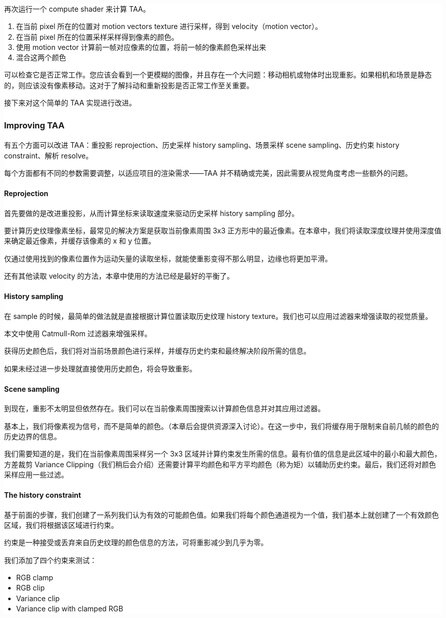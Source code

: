 再次运行一个 compute shader 来计算 TAA。

1. 在当前 pixel 所在的位置对 motion vectors texture 进行采样，得到 velocity（motion vector）。
2. 在当前 pixel 所在的位置采样采样得到像素的颜色。
3. 使用 motion vector 计算前一帧对应像素的位置，将前一帧的像素颜色采样出来
4. 混合这两个颜色

可以检查它是否正常工作。您应该会看到一个更模糊的图像，并且存在一个大问题：移动相机或物体时出现重影。如果相机和场景是静态的，则应该没有像素移动。这对于了解抖动和重新投影是否正常工作至关重要。

接下来对这个简单的 TAA 实现进行改进。

### Improving TAA

有五个方面可以改进 TAA：重投影 reprojection、历史采样 history sampling、场景采样 scene sampling、历史约束 history constraint、解析 resolve。

每个方面都有不同的参数需要调整，以适应项目的渲染需求——TAA 并不精确或完美，因此需要从视觉角度考虑一些额外的问题。

#### Reprojection

首先要做的是改进重投影，从而计算坐标来读取速度来驱动历史采样 history sampling 部分。

要计算历史纹理像素坐标，最常见的解决方案是获取当前像素周围 3x3 正方形中的最近像素。在本章中，我们将读取深度纹理并使用深度值来确定最近像素，并缓存该像素的 x 和 y 位置。

仅通过使用找到的像素位置作为运动矢量的读取坐标，就能使重影变得不那么明显，边缘也将更加平滑。

还有其他读取 velocity 的方法，本章中使用的方法已经是最好的平衡了。

#### History sampling

在 sample 的时候，最简单的做法就是直接根据计算位置读取历史纹理 history texture。我们也可以应用过滤器来增强读取的视觉质量。

本文中使用 Catmull-Rom 过滤器来增强采样。

获得历史颜色后，我们将对当前场景颜色进行采样，并缓存历史约束和最终解决阶段所需的信息。

如果未经过进一步处理就直接使用历史颜色，将会导致重影。

#### Scene sampling

到现在，重影不太明显但依然存在。我们可以在当前像素周围搜索以计算颜色信息并对其应用过滤器。

基本上，我们将像素视为信号，而不是简单的颜色。（本章后会提供资源深入讨论）。在这一步中，我们将缓存用于限制来自前几帧的颜色的历史边界的信息。

我们需要知道的是，我们在当前像素周围采样另一个 3x3 区域并计算约束发生所需的信息。最有价值的信息是此区域中的最小和最大颜色，方差裁剪 Variance Clipping（我们稍后会介绍）还需要计算平均颜色和平方平均颜色（称为矩）以辅助历史约束。最后，我们还将对颜色采样应用一些过滤。

#### The history constraint

基于前面的步骤，我们创建了一系列我们认为有效的可能颜色值。如果我们将每个颜色通道视为一个值，我们基本上就创建了一个有效颜色区域，我们将根据该区域进行约束。

约束是一种接受或丢弃来自历史纹理的颜色信息的方法，可将重影减少到几乎为零。

我们添加了四个约束来测试：

- RGB clamp
- RGB clip
- Variance clip
- Variance clip with clamped RGB

